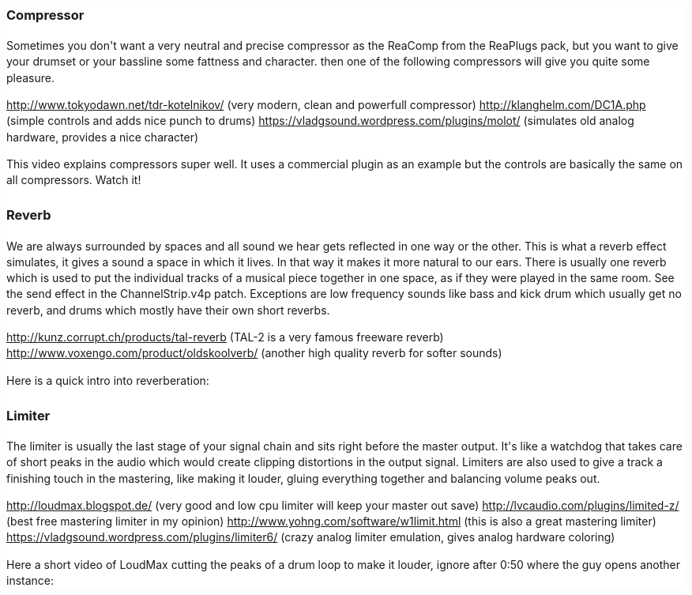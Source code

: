 ###  Compressor

Sometimes you don't want a very neutral and precise compressor as the ReaComp from the ReaPlugs pack, but you want to give your drumset or your bassline some fattness and character. then one of the following compressors will give you quite some pleasure.

http://www.tokyodawn.net/tdr-kotelnikov/ (very modern, clean and powerfull compressor)
http://klanghelm.com/DC1A.php (simple controls and adds nice punch to drums)
https://vladgsound.wordpress.com/plugins/molot/ (simulates old analog hardware, provides a nice character)

This video explains compressors super well. It uses a commercial plugin as an example but the controls are basically the same on all compressors. Watch it!
<div class="embed-responsive embed-responsive-16by9 mt-3 mb-4">
    <iframe width="560" height="315" data-src="https://www.youtube.com/embed/RkeJqtJGn0I" title="YouTube video player" frameborder="0" allow="accelerometer; autoplay; clipboard-write; encrypted-media; gyroscope; picture-in-picture" allowfullscreen></iframe>
</div>

###  Reverb

We are always surrounded by spaces and all sound we hear gets reflected in one way or the other. This is what a reverb effect simulates, it gives a sound a space in which it lives. In that way it makes it more natural to our ears. There is usually one reverb which is used to put the individual tracks of a musical piece together in one space, as if they were played in the same room. See the send effect in the ChannelStrip.v4p patch. Exceptions are low frequency sounds like bass and kick drum which usually get no reverb, and drums which mostly have their own short reverbs.

http://kunz.corrupt.ch/products/tal-reverb (TAL-2 is a very famous freeware reverb)
http://www.voxengo.com/product/oldskoolverb/ (another high quality reverb for softer sounds)

Here is a quick intro into reverberation:
<div class="embed-responsive embed-responsive-16by9 mt-3 mb-4">
    <iframe width="560" height="315" data-src="https://www.youtube.com/embed/a1o6fZyDn2M" title="YouTube video player" frameborder="0" allow="accelerometer; autoplay; clipboard-write; encrypted-media; gyroscope; picture-in-picture" allowfullscreen></iframe>
</div>

###  Limiter

The limiter is usually the last stage of your signal chain and sits right before the master output. It's like a watchdog that takes care of short peaks in the audio which would create clipping distortions in the output signal. Limiters are also used to give a track a finishing touch in the mastering, like making it louder, gluing everything together and balancing volume peaks out.


http://loudmax.blogspot.de/ (very good and low cpu limiter will keep your master out save)
http://lvcaudio.com/plugins/limited-z/ (best free mastering limiter in my opinion)
http://www.yohng.com/software/w1limit.html (this is also a great mastering limiter)
https://vladgsound.wordpress.com/plugins/limiter6/ (crazy analog limiter emulation, gives analog hardware coloring)

Here a short video of LoudMax cutting the peaks of a drum loop to make it louder, ignore after 0:50 where the guy opens another instance:
<div class="embed-responsive embed-responsive-16by9 mt-3 mb-4">
    <iframe width="560" height="315" data-src="https://www.youtube.com/embed/Dq868H1xMUs" title="YouTube video player" frameborder="0" allow="accelerometer; autoplay; clipboard-write; encrypted-media; gyroscope; picture-in-picture" allowfullscreen></iframe>
</div>
